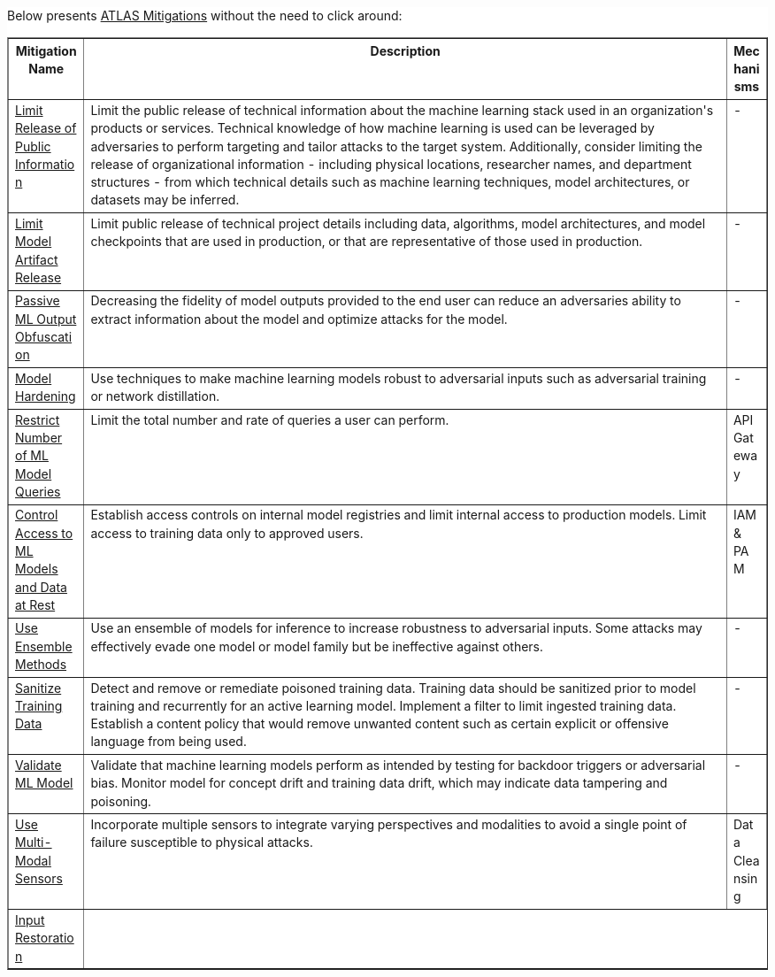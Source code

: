 Below presents <a target="_blank" href="https://atlas.mitre.org/mitigations/">ATLAS Mitigations</a>
without the need to click around:

<table border="1" cellpadding="4" cellspacing="0">
<tr><th> Mitigation Name </th><th> Description </th><th> Mechanisms </th></tr>
<tr valign="top"><td> <a target="_blank" href="https://atlas.mitre.org/mitigations/AML.M0000">
   Limit Release of Public Information</a>
   </td><td> Limit the public release of technical information about the machine learning stack used in an organization's products or services. Technical knowledge of how machine learning is used can be leveraged by adversaries to perform targeting and tailor attacks to the target system. Additionally, consider limiting the release of organizational information - including physical locations, researcher names, and department structures - from which technical details such as machine learning techniques, model architectures, or datasets may be inferred.
   </td><td> - </td></tr>
<tr valign="top"><td> <a target="_blank" href="https://atlas.mitre.org/mitigations/AML.M0001">
   Limit Model Artifact Release</a>
   </td><td> Limit public release of technical project details including data, algorithms, model architectures, and model checkpoints that are used in production, or that are representative of those used in production.
   </td><td> - </td></tr>
<tr valign="top"><td> <a target="_blank" href="https://atlas.mitre.org/mitigations/AML.M0002">
   Passive ML Output Obfuscation</a>
   </td><td> Decreasing the fidelity of model outputs provided to the end user can reduce an adversaries ability to extract information about the model and optimize attacks for the model.
   </td><td> - </td></tr>
<tr valign="top"><td> <a target="_blank" href="https://atlas.mitre.org/mitigations/AML.M0003">
   Model Hardening</a>
   </td><td> Use techniques to make machine learning models robust to adversarial inputs such as adversarial training or network distillation.
   </td><td> - </td></tr>
<tr valign="top"><td> <a target="_blank" href="https://atlas.mitre.org/mitigations/AML.M0004">
   Restrict Number of ML Model Queries</a>
   </td><td> Limit the total number and rate of queries a user can perform.
   </td><td> API Gateway </td></tr>
<tr valign="top"><td> <a target="_blank" href="https://atlas.mitre.org/mitigations/AML.M0005">
   Control Access to ML Models and Data at Rest</a>
   </td><td> Establish access controls on internal model registries and limit internal access to production models. Limit access to training data only to approved users.
   </td><td> IAM & PAM </td></tr>
<tr valign="top"><td> <a target="_blank" href="https://atlas.mitre.org/mitigations/AML.M0006">
   Use Ensemble Methods</a>
   </td><td> Use an ensemble of models for inference to increase robustness to adversarial inputs. Some attacks may effectively evade one model or model family but be ineffective against others.
   </td><td> - </td></tr>
<tr valign="top"><td> <a target="_blank" href="https://atlas.mitre.org/mitigations/AML.M0007">
   Sanitize Training Data</a>
   </td><td> Detect and remove or remediate poisoned training data. Training data should be sanitized prior to model training and recurrently for an active learning model.
   Implement a filter to limit ingested training data. Establish a content policy that would remove unwanted content such as certain explicit or offensive language from being used.
   </td><td> - </td></tr>
<tr valign="top"><td> <a target="_blank" href="https://atlas.mitre.org/mitigations/AML.M0008">
   Validate ML Model</a>
   </td><td> Validate that machine learning models perform as intended by testing for backdoor triggers or adversarial bias. Monitor model for concept drift and training data drift, which may indicate data tampering and poisoning.
   </td><td> - </td></tr>
<tr valign="top"><td> <a target="_blank" href="https://atlas.mitre.org/mitigations/AML.M0009">
   Use Multi-Modal Sensors</a>
   </td><td> Incorporate multiple sensors to integrate varying perspectives and modalities to avoid a single point of failure susceptible to physical attacks.
   </td><td> Data Cleansing </td></tr>
<tr valign="top"><td> <a target="_blank" href="https://atlas.mitre.org/mitigations/AML.M0010">
   Input Restoration</a>